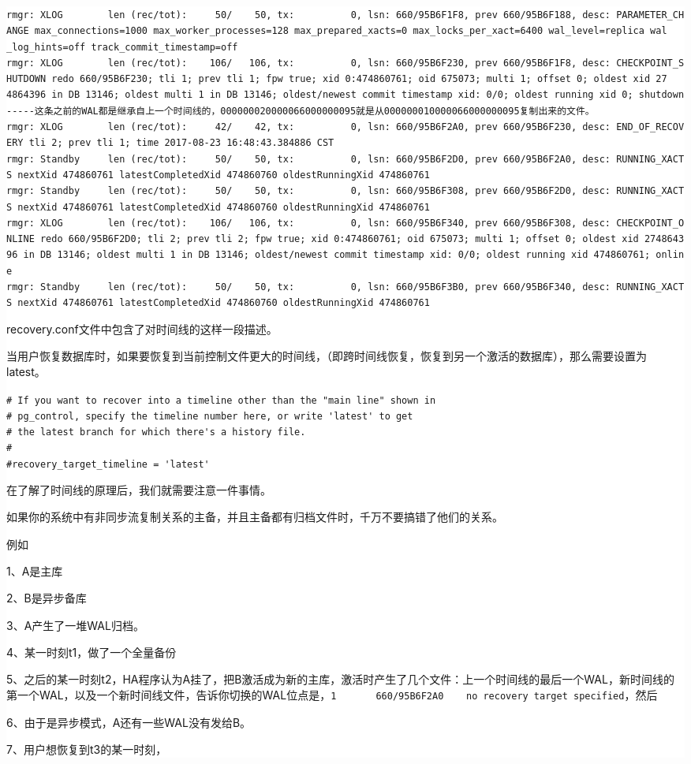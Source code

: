 ```  
rmgr: XLOG        len (rec/tot):     50/    50, tx:          0, lsn: 660/95B6F1F8, prev 660/95B6F188, desc: PARAMETER_CHANGE max_connections=1000 max_worker_processes=128 max_prepared_xacts=0 max_locks_per_xact=6400 wal_level=replica wal  
_log_hints=off track_commit_timestamp=off  
rmgr: XLOG        len (rec/tot):    106/   106, tx:          0, lsn: 660/95B6F230, prev 660/95B6F1F8, desc: CHECKPOINT_SHUTDOWN redo 660/95B6F230; tli 1; prev tli 1; fpw true; xid 0:474860761; oid 675073; multi 1; offset 0; oldest xid 27  
4864396 in DB 13146; oldest multi 1 in DB 13146; oldest/newest commit timestamp xid: 0/0; oldest running xid 0; shutdown  
-----这条之前的WAL都是继承自上一个时间线的，000000020000066000000095就是从000000010000066000000095复制出来的文件。  
rmgr: XLOG        len (rec/tot):     42/    42, tx:          0, lsn: 660/95B6F2A0, prev 660/95B6F230, desc: END_OF_RECOVERY tli 2; prev tli 1; time 2017-08-23 16:48:43.384886 CST  
rmgr: Standby     len (rec/tot):     50/    50, tx:          0, lsn: 660/95B6F2D0, prev 660/95B6F2A0, desc: RUNNING_XACTS nextXid 474860761 latestCompletedXid 474860760 oldestRunningXid 474860761  
rmgr: Standby     len (rec/tot):     50/    50, tx:          0, lsn: 660/95B6F308, prev 660/95B6F2D0, desc: RUNNING_XACTS nextXid 474860761 latestCompletedXid 474860760 oldestRunningXid 474860761  
rmgr: XLOG        len (rec/tot):    106/   106, tx:          0, lsn: 660/95B6F340, prev 660/95B6F308, desc: CHECKPOINT_ONLINE redo 660/95B6F2D0; tli 2; prev tli 2; fpw true; xid 0:474860761; oid 675073; multi 1; offset 0; oldest xid 274864396 in DB 13146; oldest multi 1 in DB 13146; oldest/newest commit timestamp xid: 0/0; oldest running xid 474860761; online  
rmgr: Standby     len (rec/tot):     50/    50, tx:          0, lsn: 660/95B6F3B0, prev 660/95B6F340, desc: RUNNING_XACTS nextXid 474860761 latestCompletedXid 474860760 oldestRunningXid 474860761  
```  
  
recovery.conf文件中包含了对时间线的这样一段描述。  
  
当用户恢复数据库时，如果要恢复到当前控制文件更大的时间线，（即跨时间线恢复，恢复到另一个激活的数据库），那么需要设置为latest。  
  
```  
# If you want to recover into a timeline other than the "main line" shown in  
# pg_control, specify the timeline number here, or write 'latest' to get  
# the latest branch for which there's a history file.  
#  
#recovery_target_timeline = 'latest'  
```  
  
在了解了时间线的原理后，我们就需要注意一件事情。  
  
如果你的系统中有非同步流复制关系的主备，并且主备都有归档文件时，千万不要搞错了他们的关系。  
  
例如  
  
1、A是主库  
  
2、B是异步备库  
  
3、A产生了一堆WAL归档。  
  
4、某一时刻t1，做了一个全量备份  
  
5、之后的某一时刻t2，HA程序认为A挂了，把B激活成为新的主库，激活时产生了几个文件：上一个时间线的最后一个WAL，新时间线的第一个WAL，以及一个新时间线文件，告诉你切换的WAL位点是，```1       660/95B6F2A0    no recovery target specified```，然后  
  
6、由于是异步模式，A还有一些WAL没有发给B。  
  
7、用户想恢复到t3的某一时刻，  
  